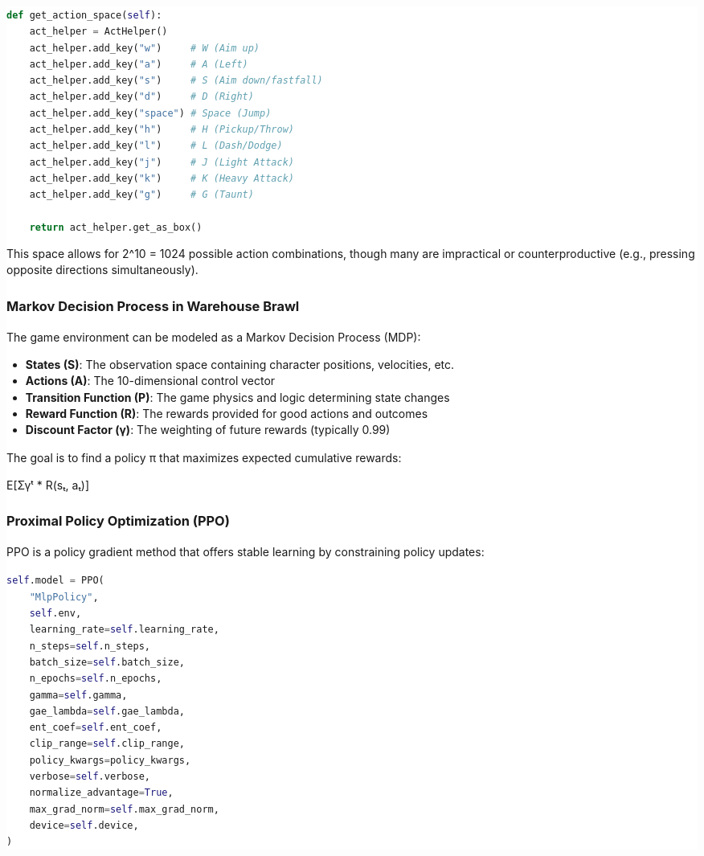 ```python
def get_action_space(self):
    act_helper = ActHelper()
    act_helper.add_key("w")     # W (Aim up)
    act_helper.add_key("a")     # A (Left)
    act_helper.add_key("s")     # S (Aim down/fastfall)
    act_helper.add_key("d")     # D (Right)
    act_helper.add_key("space") # Space (Jump)
    act_helper.add_key("h")     # H (Pickup/Throw)
    act_helper.add_key("l")     # L (Dash/Dodge)
    act_helper.add_key("j")     # J (Light Attack)
    act_helper.add_key("k")     # K (Heavy Attack)
    act_helper.add_key("g")     # G (Taunt)
    
    return act_helper.get_as_box()
```

This space allows for 2^10 = 1024 possible action combinations, though many are impractical or counterproductive (e.g., pressing opposite directions simultaneously).

### Markov Decision Process in Warehouse Brawl

The game environment can be modeled as a Markov Decision Process (MDP):

- **States (S)**: The observation space containing character positions, velocities, etc.
- **Actions (A)**: The 10-dimensional control vector
- **Transition Function (P)**: The game physics and logic determining state changes
- **Reward Function (R)**: The rewards provided for good actions and outcomes
- **Discount Factor (γ)**: The weighting of future rewards (typically 0.99)

The goal is to find a policy π that maximizes expected cumulative rewards:

E[Σγᵗ * R(sₜ, aₜ)]

### Proximal Policy Optimization (PPO)

PPO is a policy gradient method that offers stable learning by constraining policy updates:

```python
self.model = PPO(
    "MlpPolicy",
    self.env,
    learning_rate=self.learning_rate,
    n_steps=self.n_steps,
    batch_size=self.batch_size,
    n_epochs=self.n_epochs,
    gamma=self.gamma,
    gae_lambda=self.gae_lambda,
    ent_coef=self.ent_coef,
    clip_range=self.clip_range,
    policy_kwargs=policy_kwargs,
    verbose=self.verbose,
    normalize_advantage=True,
    max_grad_norm=self.max_grad_norm,
    device=self.device,
)
```
